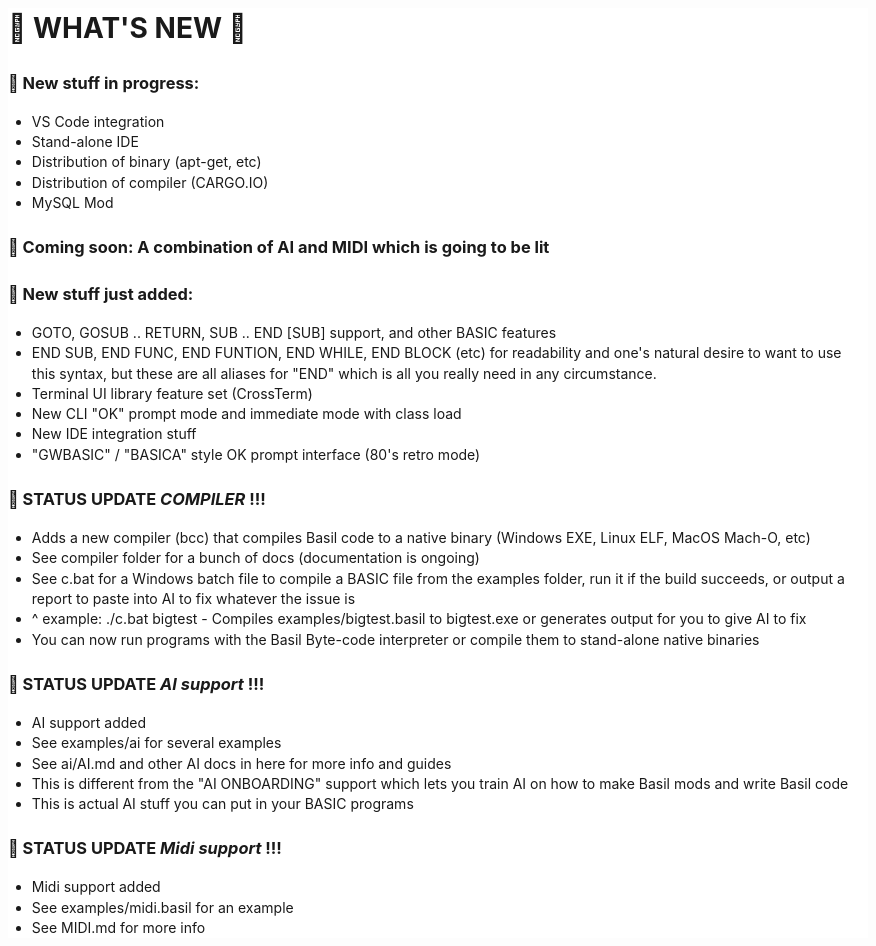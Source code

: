 # 🌱 WHAT'S NEW 🌱

### 🌱 New stuff in progress:
+ VS Code integration
+ Stand-alone IDE
+ Distribution of binary (apt-get, etc)
+ Distribution of compiler (CARGO.IO)
+ MySQL Mod

### 🌱 Coming soon: A combination of AI and MIDI which is going to be lit


### 🌿 New stuff just added:
 
+ GOTO, GOSUB .. RETURN, SUB .. END [SUB] support, and other BASIC features
+ END SUB, END FUNC, END FUNTION, END WHILE, END BLOCK (etc) for readability and one's natural desire to want to use this syntax, but these are all aliases for "END" which is all you really need in any circumstance.
+ Terminal UI library feature set (CrossTerm)
+ New CLI "OK" prompt mode and immediate mode with class load
+ New IDE integration stuff
+ "GWBASIC" / "BASICA" style OK prompt interface (80's retro mode)

### 🌿 STATUS UPDATE _COMPILER_ !!!

* Adds a new compiler (bcc) that compiles Basil code to a native binary (Windows EXE, Linux ELF, MacOS Mach-O, etc)
* See compiler folder for a bunch of docs (documentation is ongoing)
* See c.bat for a Windows batch file to compile a BASIC file from the examples folder, run it if the build succeeds, or output a report to paste into AI to fix whatever the issue is
* ^ example: ./c.bat bigtest - Compiles examples/bigtest.basil to bigtest.exe or generates output for you to give AI to fix
* You can now run programs with the Basil Byte-code interpreter or compile them to stand-alone native binaries

### 🌿 STATUS UPDATE _AI support_ !!!

* AI support added
* See examples/ai for several examples
* See ai/AI.md and other AI docs in here for more info and guides
* This is different from the "AI ONBOARDING" support which lets you train AI on how to make Basil mods and write Basil code
* This is actual AI stuff you can put in your BASIC programs

### 🌿 STATUS UPDATE _Midi support_ !!!

* Midi support added
* See examples/midi.basil for an example
* See MIDI.md for more info
